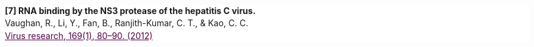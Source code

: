 <a id="ref7"></a><font><strong>[7] RNA binding by the NS3 protease of the hepatitis C virus.</strong></font><br />
Vaughan, R., Li, Y., Fan, B., Ranjith-Kumar, C. T., & Kao, C. C.<br />
<a href="https://pubmed.ncbi.nlm.nih.gov/22814430/" target="_blank" style="color:#520049" >Virus research, 169(1), 80–90. (2012)</a>
<br/>


<script>
    function toggleSequence(event) {
      const container = event.target.closest('.sequence-container');
      container.classList.toggle('expanded');
      const showMoreText = container.querySelector('.show-more');
      
      // 展开后按钮文本变化
      if (container.classList.contains('expanded')) {
        showMoreText.textContent = '...';  // 展开后显示 "..."
      } else {
        showMoreText.textContent = '......';  // 收起后显示 "......"
      }
    }

    // 页面加载时，限制序列文本为50个字符
    window.addEventListener('load', function() {
      const sequenceContainers = document.querySelectorAll('.sequence-container');
      sequenceContainers.forEach(container => {
        const fullSeqText = container.querySelector('.full-sequence').textContent;
        const truncatedText = fullSeqText.slice(0, 50);  // 只显示前50个字符
        container.querySelector('.sequence-text').textContent = truncatedText;
      });
    });
  </script>